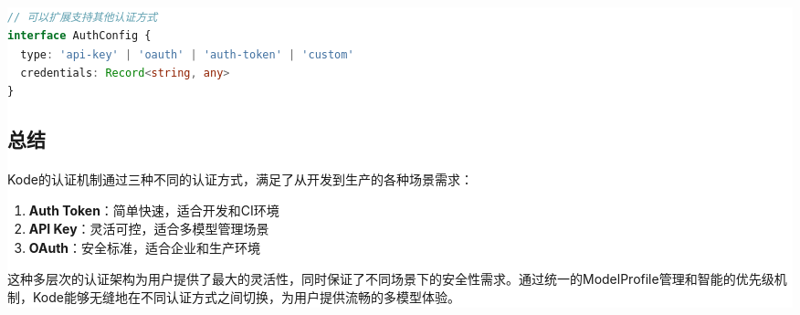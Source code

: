 ```typescript
// 可以扩展支持其他认证方式
interface AuthConfig {
  type: 'api-key' | 'oauth' | 'auth-token' | 'custom'
  credentials: Record<string, any>
}
```

## 总结

Kode的认证机制通过三种不同的认证方式，满足了从开发到生产的各种场景需求：

1. **Auth Token**：简单快速，适合开发和CI环境
2. **API Key**：灵活可控，适合多模型管理场景  
3. **OAuth**：安全标准，适合企业和生产环境

这种多层次的认证架构为用户提供了最大的灵活性，同时保证了不同场景下的安全性需求。通过统一的ModelProfile管理和智能的优先级机制，Kode能够无缝地在不同认证方式之间切换，为用户提供流畅的多模型体验。